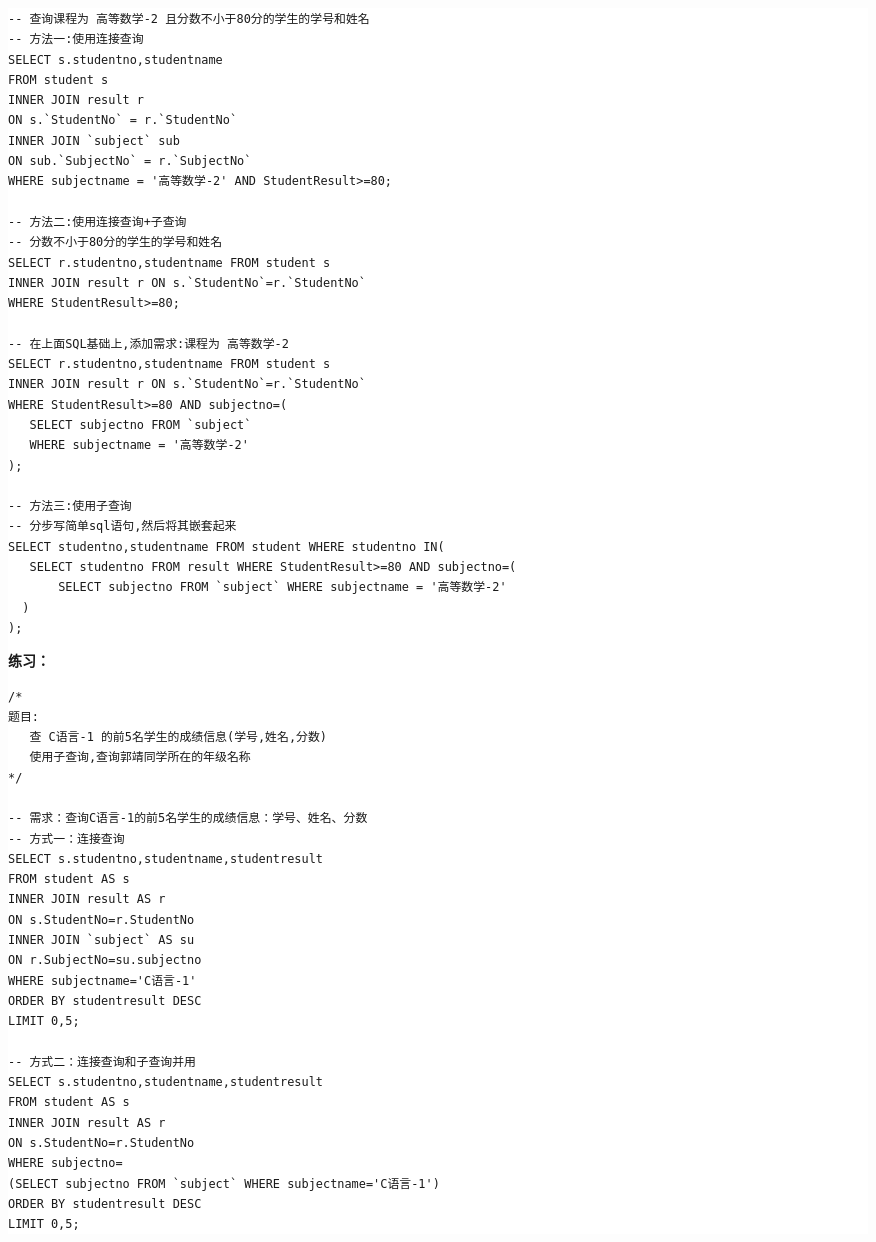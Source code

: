 ```mysql
-- 查询课程为 高等数学-2 且分数不小于80分的学生的学号和姓名
-- 方法一:使用连接查询
SELECT s.studentno,studentname
FROM student s
INNER JOIN result r
ON s.`StudentNo` = r.`StudentNo`
INNER JOIN `subject` sub
ON sub.`SubjectNo` = r.`SubjectNo`
WHERE subjectname = '高等数学-2' AND StudentResult>=80;

-- 方法二:使用连接查询+子查询
-- 分数不小于80分的学生的学号和姓名
SELECT r.studentno,studentname FROM student s
INNER JOIN result r ON s.`StudentNo`=r.`StudentNo`
WHERE StudentResult>=80;

-- 在上面SQL基础上,添加需求:课程为 高等数学-2
SELECT r.studentno,studentname FROM student s
INNER JOIN result r ON s.`StudentNo`=r.`StudentNo`
WHERE StudentResult>=80 AND subjectno=(
   SELECT subjectno FROM `subject`
   WHERE subjectname = '高等数学-2'
);

-- 方法三:使用子查询
-- 分步写简单sql语句,然后将其嵌套起来
SELECT studentno,studentname FROM student WHERE studentno IN(
   SELECT studentno FROM result WHERE StudentResult>=80 AND subjectno=(
       SELECT subjectno FROM `subject` WHERE subjectname = '高等数学-2'
  )
);
```

**练习：**

```mysql
/*
题目:
   查 C语言-1 的前5名学生的成绩信息(学号,姓名,分数)
   使用子查询,查询郭靖同学所在的年级名称
*/

-- 需求：查询C语言-1的前5名学生的成绩信息：学号、姓名、分数
-- 方式一：连接查询
SELECT s.studentno,studentname,studentresult
FROM student AS s
INNER JOIN result AS r
ON s.StudentNo=r.StudentNo
INNER JOIN `subject` AS su
ON r.SubjectNo=su.subjectno
WHERE subjectname='C语言-1'
ORDER BY studentresult DESC
LIMIT 0,5;

-- 方式二：连接查询和子查询并用
SELECT s.studentno,studentname,studentresult
FROM student AS s
INNER JOIN result AS r
ON s.StudentNo=r.StudentNo
WHERE subjectno=
(SELECT subjectno FROM `subject` WHERE subjectname='C语言-1')
ORDER BY studentresult DESC
LIMIT 0,5;

```